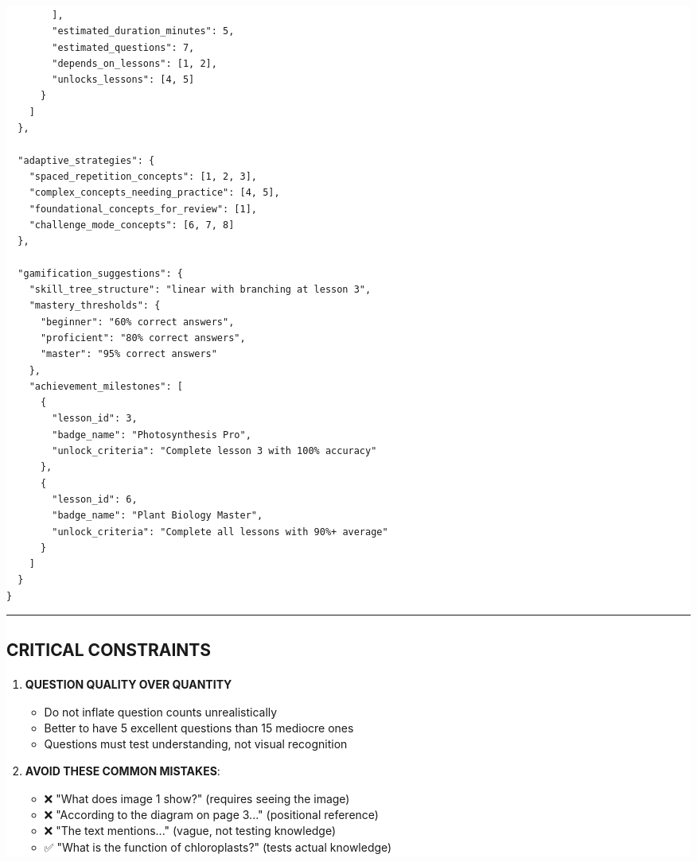 ```
        ],
        "estimated_duration_minutes": 5,
        "estimated_questions": 7,
        "depends_on_lessons": [1, 2],
        "unlocks_lessons": [4, 5]
      }
    ]
  },

  "adaptive_strategies": {
    "spaced_repetition_concepts": [1, 2, 3],
    "complex_concepts_needing_practice": [4, 5],
    "foundational_concepts_for_review": [1],
    "challenge_mode_concepts": [6, 7, 8]
  },

  "gamification_suggestions": {
    "skill_tree_structure": "linear with branching at lesson 3",
    "mastery_thresholds": {
      "beginner": "60% correct answers",
      "proficient": "80% correct answers",
      "master": "95% correct answers"
    },
    "achievement_milestones": [
      {
        "lesson_id": 3,
        "badge_name": "Photosynthesis Pro",
        "unlock_criteria": "Complete lesson 3 with 100% accuracy"
      },
      {
        "lesson_id": 6,
        "badge_name": "Plant Biology Master",
        "unlock_criteria": "Complete all lessons with 90%+ average"
      }
    ]
  }
}
```

---

## CRITICAL CONSTRAINTS

1. **QUESTION QUALITY OVER QUANTITY**
   - Do not inflate question counts unrealistically
   - Better to have 5 excellent questions than 15 mediocre ones
   - Questions must test understanding, not visual recognition

2. **AVOID THESE COMMON MISTAKES**:
   - ❌ "What does image 1 show?" (requires seeing the image)
   - ❌ "According to the diagram on page 3..." (positional reference)
   - ❌ "The text mentions..." (vague, not testing knowledge)
   - ✅ "What is the function of chloroplasts?" (tests actual knowledge)
